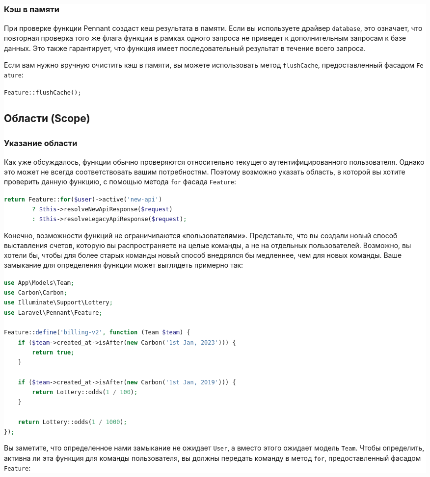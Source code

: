 <a name="in-memory-cache"></a>
### Кэш в памяти

При проверке функции Pennant создаст кеш результата в памяти. Если вы используете драйвер `database`, это означает, что повторная проверка того же флага функции в рамках одного запроса не приведет к дополнительным запросам к базе данных. Это также гарантирует, что функция имеет последовательный результат в течение всего запроса.

Если вам нужно вручную очистить кэш в памяти, вы можете использовать метод `flushCache`, предоставленный фасадом `Feature`:

    Feature::flushCache();

<a name="scope"></a>
## Области (Scope)

<a name="specifying-the-scope"></a>
### Указание области

Как уже обсуждалось, функции обычно проверяются относительно текущего аутентифицированного пользователя. Однако это может не всегда соответствовать вашим потребностям. Поэтому возможно указать область, в которой вы хотите проверить данную функцию, с помощью метода `for` фасада `Feature`:

```php
return Feature::for($user)->active('new-api')
        ? $this->resolveNewApiResponse($request)
        : $this->resolveLegacyApiResponse($request);
```

Конечно, возможности функций не ограничиваются «пользователями». Представьте, что вы создали новый способ выставления счетов, которую вы распространяете на целые команды, а не на отдельных пользователей.  Возможно, вы хотели бы, чтобы для более старых команды новый способ внедрялся бы медленнее, чем для новых команды. Ваше замыкание для определения функции может выглядеть примерно так:

```php
use App\Models\Team;
use Carbon\Carbon;
use Illuminate\Support\Lottery;
use Laravel\Pennant\Feature;

Feature::define('billing-v2', function (Team $team) {
    if ($team->created_at->isAfter(new Carbon('1st Jan, 2023'))) {
        return true;
    }

    if ($team->created_at->isAfter(new Carbon('1st Jan, 2019'))) {
        return Lottery::odds(1 / 100);
    }

    return Lottery::odds(1 / 1000);
});
```

Вы заметите, что определенное нами замыкание не ожидает `User`, а вместо этого ожидает модель `Team`. Чтобы определить, активна ли эта функция для команды пользователя, вы должны передать команду в метод `for`, предоставленный фасадом `Feature`:
